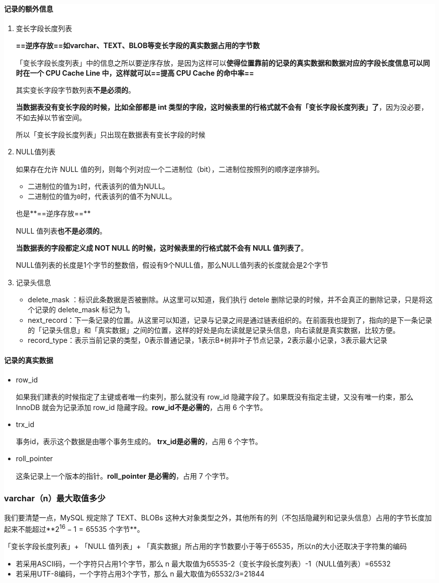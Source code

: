 #### 记录的额外信息

1. 变长字段长度列表

    **==逆序存放==**如varchar、TEXT、BLOB等变长字段的**真实数据占用的字节数**

    「变长字段长度列表」中的信息之所以要逆序存放，是因为这样可以**使得位置靠前的记录的真实数据和数据对应的字段长度信息可以同时在一个 CPU Cache Line 中，这样就可以==提高 CPU Cache 的命中率==**

    其实变长字段字节数列表**不是必须的**。

    **当数据表没有变长字段的时候，比如全部都是 int 类型的字段，这时候表里的行格式就不会有「变长字段长度列表」了**，因为没必要，不如去掉以节省空间。

    所以「变长字段长度列表」只出现在数据表有变长字段的时候

2. NULL值列表

    如果存在允许 NULL 值的列，则每个列对应一个二进制位（bit），二进制位按照列的顺序逆序排列。

    * 二进制位的值为`1`时，代表该列的值为NULL。
    * 二进制位的值为`0`时，代表该列的值不为NULL。

    也是**==逆序存放==**

    NULL 值列表**也不是必须的**。

    **当数据表的字段都定义成 NOT NULL 的时候，这时候表里的行格式就不会有 NULL 值列表了**。

    NULL值列表的长度是1个字节的整数倍，假设有9个NULL值，那么NULL值列表的长度就会是2个字节

3. 记录头信息

    * delete_mask ：标识此条数据是否被删除。从这里可以知道，我们执行 detele 删除记录的时候，并不会真正的删除记录，只是将这个记录的 delete_mask 标记为 1。
    * next_record：下一条记录的位置。从这里可以知道，记录与记录之间是通过链表组织的。在前面我也提到了，指向的是下一条记录的「记录头信息」和「真实数据」之间的位置，这样的好处是向左读就是记录头信息，向右读就是真实数据，比较方便。
    * record_type：表示当前记录的类型，0表示普通记录，1表示B+树非叶子节点记录，2表示最小记录，3表示最大记录



#### 记录的真实数据

* row_id

    如果我们建表的时候指定了主键或者唯一约束列，那么就没有 row_id 隐藏字段了。如果既没有指定主键，又没有唯一约束，那么 InnoDB 就会为记录添加 row_id 隐藏字段。**row_id不是必需的**，占用 6 个字节。

* trx_id

    事务id，表示这个数据是由哪个事务生成的。 **trx_id是必需的**，占用 6 个字节。

* roll_pointer

    这条记录上一个版本的指针。**roll_pointer 是必需的**，占用 7 个字节。



### varchar（n）最大取值多少

我们要清楚一点，MySQL 规定除了 TEXT、BLOBs 这种大对象类型之外，其他所有的列（不包括隐藏列和记录头信息）占用的字节长度加起来不能超过**$2^{16}-1=65535$ 个字节**。

「变长字段长度列表」+ 「NULL 值列表」+ 「真实数据」所占用的字节数要小于等于65535，所以n的大小还取决于字符集的编码

- 若采用ASCII码，一个字符只占用1个字节，那么 n 最大取值为65535-2（变长字段长度列表）-1（NULL值列表）=65532
- 若采用UTF-8编码，一个字符占用3个字节，那么 n 最大取值为65532/3=21844
